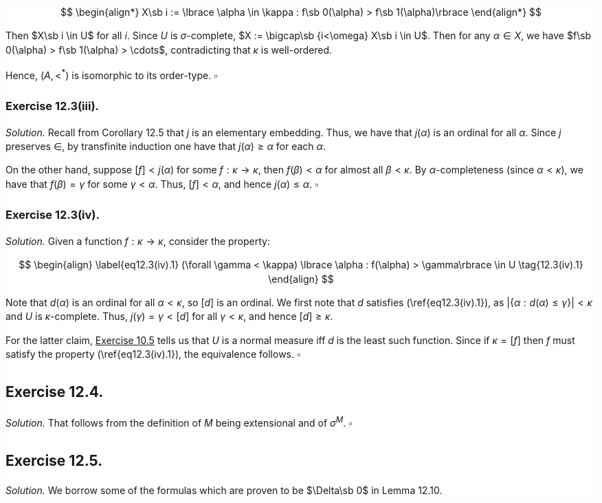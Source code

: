 $$
\begin{align*}
X\sb i := \lbrace \alpha \in \kappa : f\sb 0(\alpha) > f\sb 1(\alpha)\rbrace
\end{align*}
$$

Then $X\sb i \in U$ for all $i$. Since $U$ is $\sigma$-complete, $X := \bigcap\sb {i<\omega} X\sb i \in U$. Then for any $\alpha \in X$, we have $f\sb 0(\alpha) > f\sb 1(\alpha) > \cdots$, contradicting that $\kappa$ is well-ordered.

Hence, $(A,<^\ast )$ is isomorphic to its order-type. 
$\square$

<a name="ex12.3(iii)"></a>
### Exercise 12.3(iii).
<i>Solution.</i> Recall from Corollary 12.5 that $j$ is an elementary embedding. Thus, we have that $j(\alpha)$ is an ordinal for all $\alpha$. Since $j$ preserves $\in$, by transfinite induction one have that $j(\alpha) \geq \alpha$ for each $\alpha$.

On the other hand, suppose $[f] < j(\alpha)$ for some $f : \kappa \to \kappa$, then $f(\beta) < \alpha$ for almost all $\beta < \kappa$. By $\alpha$-completeness (since $\alpha < \kappa$), we have that $f(\beta) = \gamma$ for some $\gamma < \alpha$. Thus, $[f] < \alpha$, and hence $j(\alpha) \leq \alpha$. 
$\square$

<a name="ex12.3(iv)"></a>
### Exercise 12.3(iv).
<i>Solution.</i> Given a function $f : \kappa \to \kappa$, consider the property:

$$
\begin{align}
\label{eq12.3(iv).1}
(\forall \gamma < \kappa) \lbrace \alpha : f(\alpha) > \gamma\rbrace \in U \tag{12.3(iv).1}
\end{align}
$$

Note that $d(\alpha)$ is an ordinal for all $\alpha < \kappa$, so $[d]$ is an ordinal. We first note that $d$ satisfies (\ref{eq12.3(iv).1}), as $\vert \lbrace \alpha : d(\alpha) \leq \gamma\rbrace\vert  < \kappa$ and $U$ is $\kappa$-complete. Thus, $j(\gamma) = \gamma < [d]$ for all $\gamma < \kappa$, and hence $[d] \geq \kappa$.

For the latter claim, <a href="https://clementyung.github.io/jech-solutions/chapter-10#ex10.5">Exercise 10.5</a> tells us that $U$ is a normal measure iff $d$ is the least such function. Since if $\kappa = [f]$ then $f$ must satisfy the property (\ref{eq12.3(iv).1}), the equivalence follows. 
$\square$

<a name="ex12.4"></a>
## Exercise 12.4.
<i>Solution.</i> That follows from the definition of $M$ being extensional and of $\sigma^M$. 
$\square$

<a name="ex12.5"></a>
## Exercise 12.5.
<i>Solution.</i> We borrow some of the formulas which are proven to be $\Delta\sb 0$ in Lemma 12.10.
